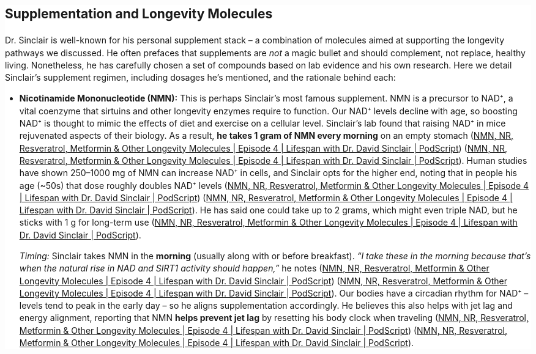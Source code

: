 ## Supplementation and Longevity Molecules

Dr. Sinclair is well-known for his personal supplement stack – a combination of molecules aimed at supporting the longevity pathways we discussed. He often prefaces that supplements are *not* a magic bullet and should complement, not replace, healthy living. Nonetheless, he has carefully chosen a set of compounds based on lab evidence and his own research. Here we detail Sinclair’s supplement regimen, including dosages he’s mentioned, and the rationale behind each:

- **Nicotinamide Mononucleotide (NMN):** This is perhaps Sinclair’s most famous supplement. NMN is a precursor to NAD⁺, a vital coenzyme that sirtuins and other longevity enzymes require to function. Our NAD⁺ levels decline with age, so boosting NAD⁺ is thought to mimic the effects of diet and exercise on a cellular level. Sinclair’s lab found that raising NAD⁺ in mice rejuvenated aspects of their biology. As a result, **he takes 1 gram of NMN every morning** on an empty stomach ([NMN, NR, Resveratrol, Metformin & Other Longevity Molecules | Episode 4 | Lifespan with Dr. David Sinclair | PodScript](https://podscript.ai/podcasts/lifespan-with-dr-david-sinclair-podcast/nmn-nr-resveratrol-metformin-other-longevity-molecules-episode-4/#:~:text=match%20at%20L1679%20Yeah%2C%20I,grams%20and%20triple%20the%20amount)) ([NMN, NR, Resveratrol, Metformin & Other Longevity Molecules | Episode 4 | Lifespan with Dr. David Sinclair | PodScript](https://podscript.ai/podcasts/lifespan-with-dr-david-sinclair-podcast/nmn-nr-resveratrol-metformin-other-longevity-molecules-episode-4/#:~:text=David%20Sinclair%20)). Human studies have shown 250–1000 mg of NMN can increase NAD⁺ in cells, and Sinclair opts for the higher end, noting that in people his age (~50s) that dose roughly doubles NAD⁺ levels ([NMN, NR, Resveratrol, Metformin & Other Longevity Molecules | Episode 4 | Lifespan with Dr. David Sinclair | PodScript](https://podscript.ai/podcasts/lifespan-with-dr-david-sinclair-podcast/nmn-nr-resveratrol-metformin-other-longevity-molecules-episode-4/#:~:text=David%20Sinclair%20)) ([NMN, NR, Resveratrol, Metformin & Other Longevity Molecules | Episode 4 | Lifespan with Dr. David Sinclair | PodScript](https://podscript.ai/podcasts/lifespan-with-dr-david-sinclair-podcast/nmn-nr-resveratrol-metformin-other-longevity-molecules-episode-4/#:~:text=Yeah%2C%20I%20take%20one%20gram,grams%20and%20triple%20the%20amount)). He has said one could take up to 2 grams, which might even triple NAD, but he sticks with 1 g for long-term use ([NMN, NR, Resveratrol, Metformin & Other Longevity Molecules | Episode 4 | Lifespan with Dr. David Sinclair | PodScript](https://podscript.ai/podcasts/lifespan-with-dr-david-sinclair-podcast/nmn-nr-resveratrol-metformin-other-longevity-molecules-episode-4/#:~:text=David%20Sinclair%20)). 

  *Timing:* Sinclair takes NMN in the **morning** (usually along with or before breakfast). *“I take these in the morning because that’s when the natural rise in NAD and SIRT1 activity should happen,”* he notes ([NMN, NR, Resveratrol, Metformin & Other Longevity Molecules | Episode 4 | Lifespan with Dr. David Sinclair | PodScript](https://podscript.ai/podcasts/lifespan-with-dr-david-sinclair-podcast/nmn-nr-resveratrol-metformin-other-longevity-molecules-episode-4/#:~:text=match%20at%20L1686%20It%E2%80%99s%20important,hour%20clock.%20SIRT1%20regulates)) ([NMN, NR, Resveratrol, Metformin & Other Longevity Molecules | Episode 4 | Lifespan with Dr. David Sinclair | PodScript](https://podscript.ai/podcasts/lifespan-with-dr-david-sinclair-podcast/nmn-nr-resveratrol-metformin-other-longevity-molecules-episode-4/#:~:text=It%E2%80%99s%20important%20to%20mention%20that,BMAL%20pathway)). Our bodies have a circadian rhythm for NAD⁺ – levels tend to peak in the early day – so he aligns supplementation accordingly. He believes this also helps with jet lag and energy alignment, reporting that NMN **helps prevent jet lag** by resetting his body clock when traveling ([NMN, NR, Resveratrol, Metformin & Other Longevity Molecules | Episode 4 | Lifespan with Dr. David Sinclair | PodScript](https://podscript.ai/podcasts/lifespan-with-dr-david-sinclair-podcast/nmn-nr-resveratrol-metformin-other-longevity-molecules-episode-4/#:~:text=rise%20in%20NAD%20and%20SIRT1,BMAL%20pathway)) ([NMN, NR, Resveratrol, Metformin & Other Longevity Molecules | Episode 4 | Lifespan with Dr. David Sinclair | PodScript](https://podscript.ai/podcasts/lifespan-with-dr-david-sinclair-podcast/nmn-nr-resveratrol-metformin-other-longevity-molecules-episode-4/#:~:text=a%20protein%20called%20BMAL%20that,BMAL%20pathway)).

